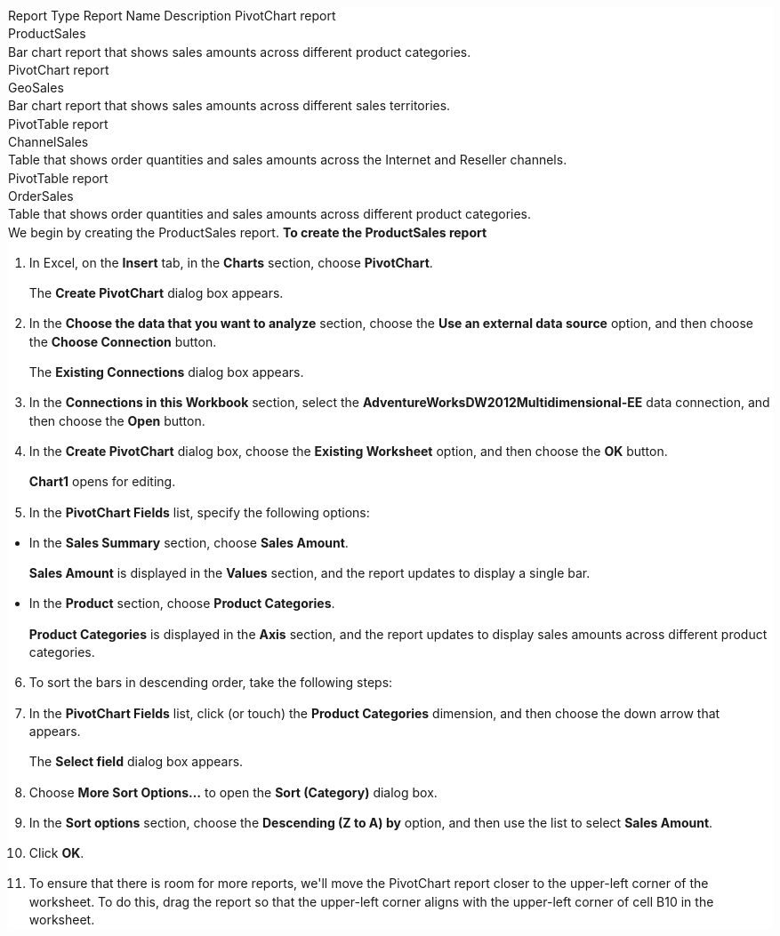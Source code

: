 Report Type Report Name Description PivotChart report  <br/> ProductSales  <br/> Bar chart report that shows sales amounts across different product categories.  <br/> PivotChart report  <br/> GeoSales  <br/> Bar chart report that shows sales amounts across different sales territories.  <br/> PivotTable report  <br/> ChannelSales  <br/> Table that shows order quantities and sales amounts across the Internet and Reseller channels.  <br/> PivotTable report  <br/> OrderSales  <br/> Table that shows order quantities and sales amounts across different product categories.  <br/> We begin by creating the ProductSales report. **To create the ProductSales report**
1. In Excel, on the **Insert** tab, in the **Charts** section, choose **PivotChart**.
    
    The **Create PivotChart** dialog box appears.
    
  
2. In the **Choose the data that you want to analyze** section, choose the **Use an external data source** option, and then choose the **Choose Connection** button.
    
    The **Existing Connections** dialog box appears.
    
  
3. In the **Connections in this Workbook** section, select the **AdventureWorksDW2012Multidimensional-EE** data connection, and then choose the **Open** button.
    
  
4. In the **Create PivotChart** dialog box, choose the **Existing Worksheet** option, and then choose the **OK** button.
    
    **Chart1** opens for editing.
    
  
5. In the **PivotChart Fields** list, specify the following options:
    
  - In the **Sales Summary** section, choose **Sales Amount**.
    
    **Sales Amount** is displayed in the **Values** section, and the report updates to display a single bar.
    
  
  - In the **Product** section, choose **Product Categories**.
    
    **Product Categories** is displayed in the **Axis** section, and the report updates to display sales amounts across different product categories.
    
  
6. To sort the bars in descending order, take the following steps:
    
1. In the **PivotChart Fields** list, click (or touch) the **Product Categories** dimension, and then choose the down arrow that appears.
    
    The **Select field** dialog box appears.
    
  
2. Choose **More Sort Options…** to open the **Sort (Category)** dialog box.
    
  
3. In the **Sort options** section, choose the **Descending (Z to A) by** option, and then use the list to select **Sales Amount**.
    
  
4. Click **OK**.
    
  
7. To ensure that there is room for more reports, we'll move the PivotChart report closer to the upper-left corner of the worksheet. To do this, drag the report so that the upper-left corner aligns with the upper-left corner of cell B10 in the worksheet.
    